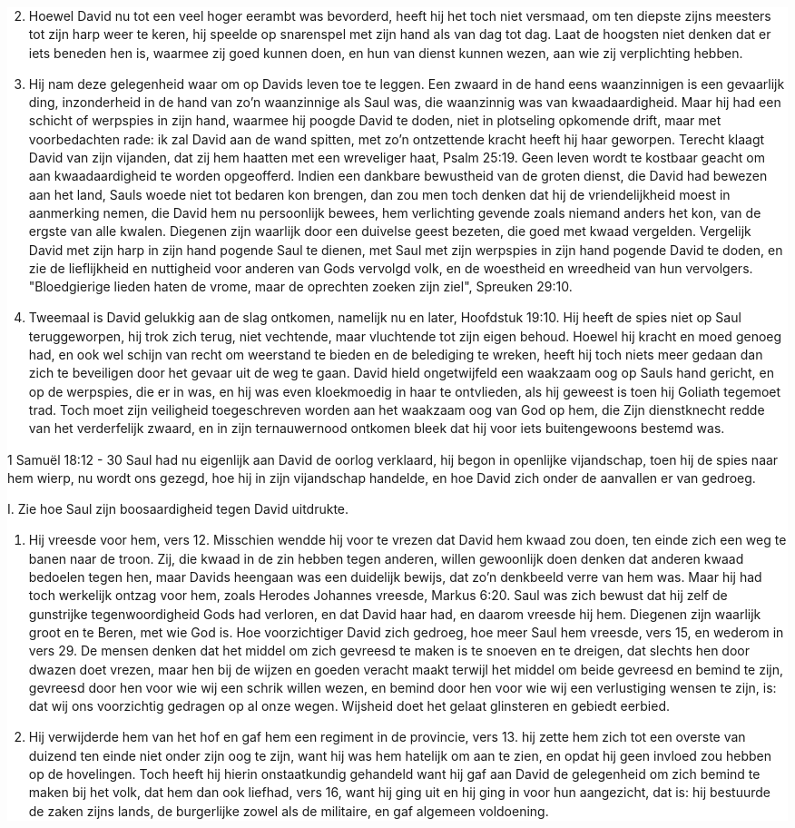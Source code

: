 2. Hoewel David nu tot een veel hoger eerambt was bevorderd, heeft hij het toch niet versmaad, om ten diepste zijns meesters tot zijn harp weer te keren, hij speelde op snarenspel met zijn hand als van dag tot dag. Laat de hoogsten niet denken dat er iets beneden hen is, waarmee zij goed kunnen doen, en hun van dienst kunnen wezen, aan wie zij verplichting hebben.

3. Hij nam deze gelegenheid waar om op Davids leven toe te leggen. Een zwaard in de hand eens waanzinnigen is een gevaarlijk ding, inzonderheid in de hand van zo’n waanzinnige als Saul was, die waanzinnig was van kwaadaardigheid. Maar hij had een schicht of werpspies in zijn hand, waarmee hij poogde David te doden, niet in plotseling opkomende drift, maar met voorbedachten rade: ik zal David aan de wand spitten, met zo’n ontzettende kracht heeft hij haar geworpen. Terecht klaagt David van zijn vijanden, dat zij hem haatten met een wreveliger haat, Psalm 25:19. Geen leven wordt te kostbaar geacht om aan kwaadaardigheid te worden opgeofferd. Indien een dankbare bewustheid van de groten dienst, die David had bewezen aan het land, Sauls woede niet tot bedaren kon brengen, dan zou men toch denken dat hij de vriendelijkheid moest in aanmerking nemen, die David hem nu persoonlijk bewees, hem verlichting gevende zoals niemand anders het kon, van de ergste van alle kwalen. Diegenen zijn waarlijk door een duivelse geest bezeten, die goed met kwaad vergelden. Vergelijk David met zijn harp in zijn hand pogende Saul te dienen, met Saul met zijn werpspies in zijn hand pogende David te doden, en zie de lieflijkheid en nuttigheid voor anderen van Gods vervolgd volk, en de woestheid en wreedheid van hun vervolgers. "Bloedgierige lieden haten de vrome, maar de oprechten zoeken zijn ziel", Spreuken 29:10.

4. Tweemaal is David gelukkig aan de slag ontkomen, namelijk nu en later, Hoofdstuk 19:10. Hij heeft de spies niet op Saul teruggeworpen, hij trok zich terug, niet vechtende, maar vluchtende tot zijn eigen behoud. Hoewel hij kracht en moed genoeg had, en ook wel schijn van recht om weerstand te bieden en de belediging te wreken, heeft hij toch niets meer gedaan dan zich te beveiligen door het gevaar uit de weg te gaan. David hield ongetwijfeld een waakzaam oog op Sauls hand gericht, en op de werpspies, die er in was, en hij was even kloekmoedig in haar te ontvlieden, als hij geweest is toen hij Goliath tegemoet trad. Toch moet zijn veiligheid toegeschreven worden aan het waakzaam oog van God op hem, die Zijn dienstknecht redde van het verderfelijk zwaard, en in zijn ternauwernood ontkomen bleek dat hij voor iets buitengewoons bestemd was.

1 Samuël 18:12 - 30 
Saul had nu eigenlijk aan David de oorlog verklaard, hij begon in openlijke vijandschap, toen hij de spies naar hem wierp, nu wordt ons gezegd, hoe hij in zijn vijandschap handelde, en hoe David zich onder de aanvallen er van gedroeg. 

I. Zie hoe Saul zijn boosaardigheid tegen David uitdrukte.
1. Hij vreesde voor hem, vers 12. Misschien wendde hij voor te vrezen dat David hem kwaad zou doen, ten einde zich een weg te banen naar de troon. Zij, die kwaad in de zin hebben tegen anderen, willen gewoonlijk doen denken dat anderen kwaad bedoelen tegen hen, maar Davids heengaan was een duidelijk bewijs, dat zo’n denkbeeld verre van hem was. Maar hij had toch werkelijk ontzag voor hem, zoals Herodes Johannes vreesde, Markus 6:20. Saul was zich bewust dat hij zelf de gunstrijke tegenwoordigheid Gods had verloren, en dat David haar had, en daarom vreesde hij hem. Diegenen zijn waarlijk groot en te Beren, met wie God is. Hoe voorzichtiger David zich gedroeg, hoe meer Saul hem vreesde, vers 15, en wederom in vers 29. De mensen denken dat het middel om zich gevreesd te maken is te snoeven en te dreigen, dat slechts hen door dwazen doet vrezen, maar hen bij de wijzen en goeden veracht maakt terwijl het middel om beide gevreesd en bemind te zijn, gevreesd door hen voor wie wij een schrik willen wezen, en bemind door hen voor wie wij een verlustiging wensen te zijn, is: dat wij ons voorzichtig gedragen op al onze wegen. Wijsheid doet het gelaat glinsteren en gebiedt eerbied.

2. Hij verwijderde hem van het hof en gaf hem een regiment in de provincie, vers 13. hij zette hem zich tot een overste van duizend ten einde niet onder zijn oog te zijn, want hij was hem hatelijk om aan te zien, en opdat hij geen invloed zou hebben op de hovelingen. Toch heeft hij hierin onstaatkundig gehandeld want hij gaf aan David de gelegenheid om zich bemind te maken bij het volk, dat hem dan ook liefhad, vers 16, want hij ging uit en hij ging in voor hun aangezicht, dat is: hij bestuurde de zaken zijns lands, de burgerlijke zowel als de militaire, en gaf algemeen voldoening.
